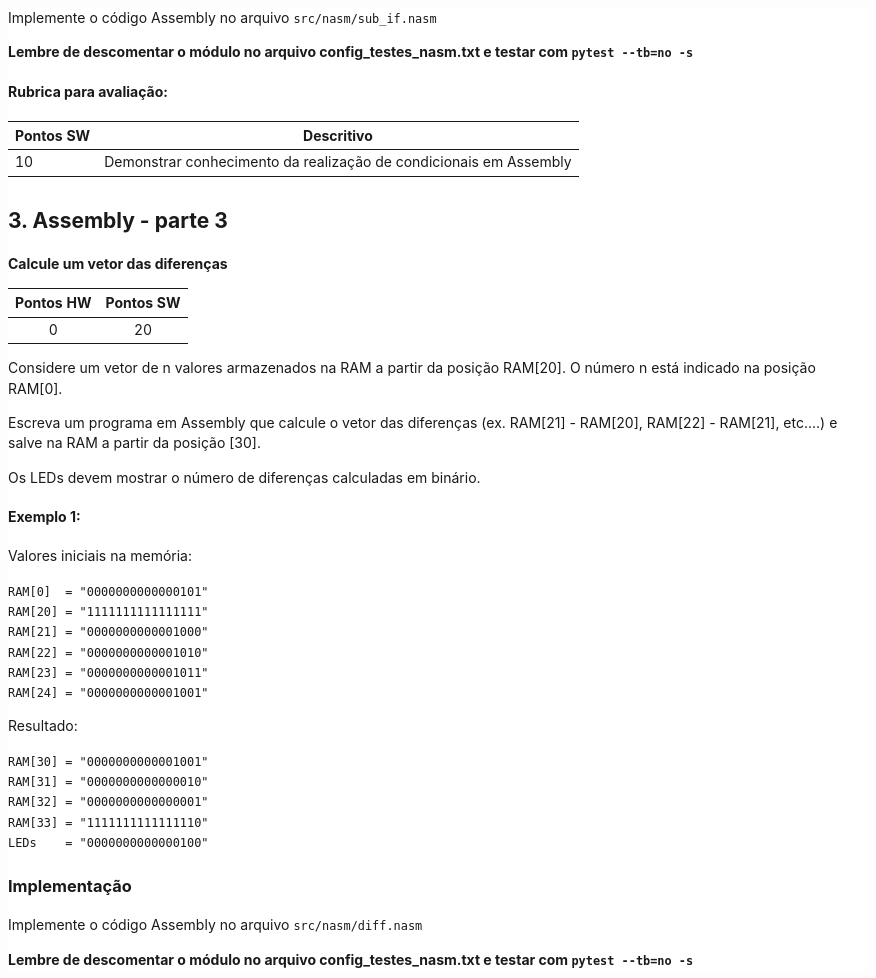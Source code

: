 Implemente o código Assembly no arquivo `src/nasm/sub_if.nasm`

**Lembre de descomentar o módulo no arquivo config_testes_nasm.txt e testar com `pytest --tb=no -s`**

#### Rubrica para avaliação:

| Pontos SW | Descritivo                                                                   |
|-----------|------------------------------------------------------------------------------|
| 10        | Demonstrar conhecimento da realização de condicionais em Assembly            |


## 3. Assembly - parte 3

**Calcule um vetor das diferenças**

| Pontos HW | Pontos SW |
|:---------:|:---------:|
| 0         | 20        |

Considere um vetor de n valores armazenados na RAM a partir da posição RAM[20]. 
O número n está indicado na posição RAM[0].

Escreva um programa em Assembly que calcule o vetor das diferenças (ex. RAM[21] - RAM[20], RAM[22] - RAM[21], etc....) e salve na RAM a partir da posição [30].

Os LEDs devem mostrar o número de diferenças calculadas em binário.

    
#### Exemplo 1:

Valores iniciais na memória:
```
RAM[0]  = "0000000000000101"
RAM[20] = "1111111111111111"
RAM[21] = "0000000000001000"
RAM[22] = "0000000000001010"
RAM[23] = "0000000000001011"
RAM[24] = "0000000000001001"
```
Resultado:
```
RAM[30] = "0000000000001001"
RAM[31] = "0000000000000010"
RAM[32] = "0000000000000001"
RAM[33] = "1111111111111110"
LEDs    = "0000000000000100"
```

### Implementação

Implemente o código Assembly no arquivo `src/nasm/diff.nasm`

**Lembre de descomentar o módulo no arquivo config_testes_nasm.txt e testar com `pytest --tb=no -s`**

